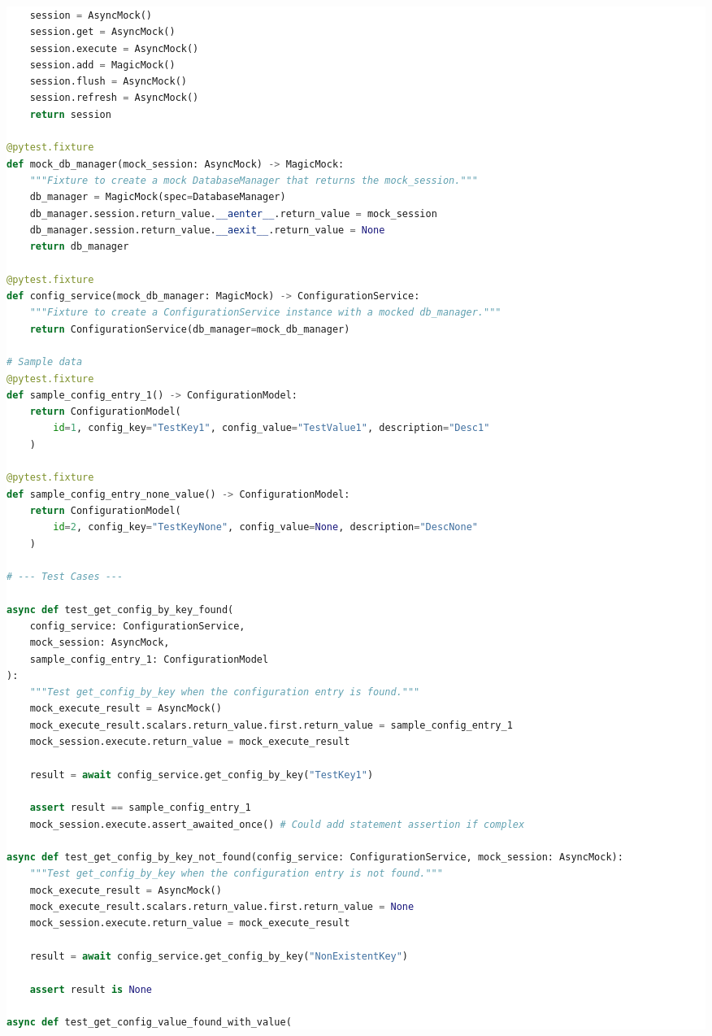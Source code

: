 ```python
    session = AsyncMock()
    session.get = AsyncMock()
    session.execute = AsyncMock()
    session.add = MagicMock()
    session.flush = AsyncMock()
    session.refresh = AsyncMock()
    return session

@pytest.fixture
def mock_db_manager(mock_session: AsyncMock) -> MagicMock:
    """Fixture to create a mock DatabaseManager that returns the mock_session."""
    db_manager = MagicMock(spec=DatabaseManager)
    db_manager.session.return_value.__aenter__.return_value = mock_session
    db_manager.session.return_value.__aexit__.return_value = None
    return db_manager

@pytest.fixture
def config_service(mock_db_manager: MagicMock) -> ConfigurationService:
    """Fixture to create a ConfigurationService instance with a mocked db_manager."""
    return ConfigurationService(db_manager=mock_db_manager)

# Sample data
@pytest.fixture
def sample_config_entry_1() -> ConfigurationModel:
    return ConfigurationModel(
        id=1, config_key="TestKey1", config_value="TestValue1", description="Desc1"
    )

@pytest.fixture
def sample_config_entry_none_value() -> ConfigurationModel:
    return ConfigurationModel(
        id=2, config_key="TestKeyNone", config_value=None, description="DescNone"
    )

# --- Test Cases ---

async def test_get_config_by_key_found(
    config_service: ConfigurationService, 
    mock_session: AsyncMock, 
    sample_config_entry_1: ConfigurationModel
):
    """Test get_config_by_key when the configuration entry is found."""
    mock_execute_result = AsyncMock()
    mock_execute_result.scalars.return_value.first.return_value = sample_config_entry_1
    mock_session.execute.return_value = mock_execute_result

    result = await config_service.get_config_by_key("TestKey1")
    
    assert result == sample_config_entry_1
    mock_session.execute.assert_awaited_once() # Could add statement assertion if complex

async def test_get_config_by_key_not_found(config_service: ConfigurationService, mock_session: AsyncMock):
    """Test get_config_by_key when the configuration entry is not found."""
    mock_execute_result = AsyncMock()
    mock_execute_result.scalars.return_value.first.return_value = None
    mock_session.execute.return_value = mock_execute_result

    result = await config_service.get_config_by_key("NonExistentKey")
    
    assert result is None

async def test_get_config_value_found_with_value(
```